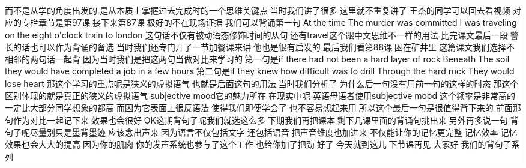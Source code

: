 而不是从学的角度出发的
是从本质上掌握过去完成时的一个思维关键点
当时我们讲了很多
这里就不重复讲了
王杰的同学可以回去看视频
对应的专栏章节是第97课
接下来第87课
极好的不在现场证据
我们可以背诵第一句
At the time
The murder was committed
I was traveling on the eight o'clock train to london
这句话不仅有被动语态修饰时间的从句
还有travel这个跟中文思维不一样的用法
比完课文最后一段
警长的话也可以作为背诵的备选
当时我们还专门开了一节加餐课来讲
他也是很有启发的
最后我们看第88课
困在矿井里
这篇课文我们选择不相邻的两句话一起背
因为当时我们是把这两句当做对比来学习的
第一句是if there had not been a hard layer of rock
Beneath
The soil they would have completed a job in a few hours
第二句是if they knew how difficult was to drill
Through the hard rock
They would lose heart
那这个学习的重点呢是狭义的虚拟语气
也就是后面这句的用法
当时我们分析了
为什么后一句没有用前一句的这样的时态
那这个区别体现的就是真正的狭义的虚拟语气
subjective mood它的魅力所在
在现实中呢
英语母语者使用subjective mood
这个频率是非常高的
一定比大部分同学想象的都高
而因为它表面上很反语法
使得我们即便学会了
也不容易想起来用
所以这个最后一句是很值得背下来的
前面那句作为对比一起记下来
效果也会很好
OK这期背句子呢我们就选这么多
下期我们再把课本
剩下几课里面的背诵句挑出来
另外再多说一句
背句子呢尽量别只是墨背墨迹
应该念出声来
因为语言不仅包括文字
还包括语音
把声音维度也加进来
不仅能让你的记忆更完整
记忆效率
记忆效果也会大大的提高
因为你的肌肉
你的发声系统也参与了这个工作
也给你加了把劲
好了
今天就到这儿
下节课再见
大家好
我们的背句子系列